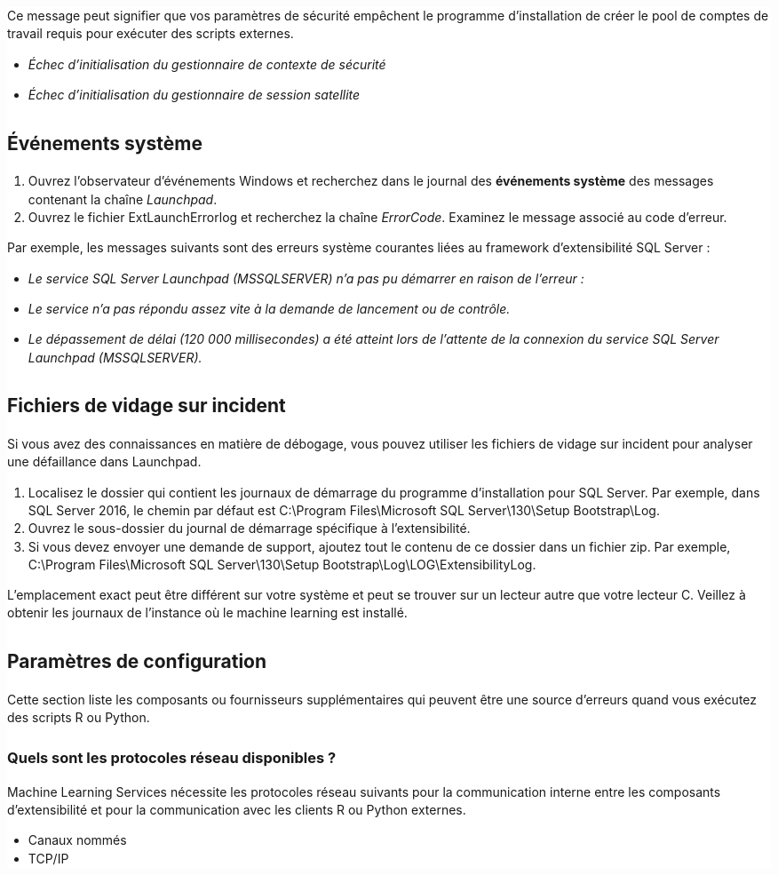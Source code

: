   Ce message peut signifier que vos paramètres de sécurité empêchent le programme d’installation de créer le pool de comptes de travail requis pour exécuter des scripts externes.

* *Échec d’initialisation du gestionnaire de contexte de sécurité*

* *Échec d’initialisation du gestionnaire de session satellite*

## <a name="system-events"></a>Événements système

1. Ouvrez l’observateur d’événements Windows et recherchez dans le journal des **événements système** des messages contenant la chaîne *Launchpad*.
2. Ouvrez le fichier ExtLaunchErrorlog et recherchez la chaîne *ErrorCode*. Examinez le message associé au code d’erreur.

Par exemple, les messages suivants sont des erreurs système courantes liées au framework d’extensibilité SQL Server :

* *Le service SQL Server Launchpad (MSSQLSERVER) n’a pas pu démarrer en raison de l’erreur :<text>*

* *Le service n’a pas répondu assez vite à la demande de lancement ou de contrôle.*

* *Le dépassement de délai (120 000 millisecondes) a été atteint lors de l’attente de la connexion du service SQL Server Launchpad (MSSQLSERVER).*

## <a name="dump-files"></a>Fichiers de vidage sur incident

Si vous avez des connaissances en matière de débogage, vous pouvez utiliser les fichiers de vidage sur incident pour analyser une défaillance dans Launchpad.

1. Localisez le dossier qui contient les journaux de démarrage du programme d’installation pour SQL Server. Par exemple, dans SQL Server 2016, le chemin par défaut est C:\Program Files\Microsoft SQL Server\130\Setup Bootstrap\Log.
2. Ouvrez le sous-dossier du journal de démarrage spécifique à l’extensibilité.
3. Si vous devez envoyer une demande de support, ajoutez tout le contenu de ce dossier dans un fichier zip. Par exemple, C:\Program Files\Microsoft SQL Server\130\Setup Bootstrap\Log\LOG\ExtensibilityLog.
  
L’emplacement exact peut être différent sur votre système et peut se trouver sur un lecteur autre que votre lecteur C. Veillez à obtenir les journaux de l’instance où le machine learning est installé.

## <a name="configuration-settings"></a>Paramètres de configuration

Cette section liste les composants ou fournisseurs supplémentaires qui peuvent être une source d’erreurs quand vous exécutez des scripts R ou Python.

### <a name="what-network-protocols-are-available"></a>Quels sont les protocoles réseau disponibles ?

Machine Learning Services nécessite les protocoles réseau suivants pour la communication interne entre les composants d’extensibilité et pour la communication avec les clients R ou Python externes.

* Canaux nommés
* TCP/IP
